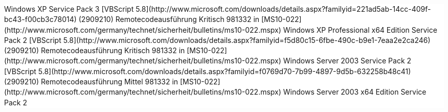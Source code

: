</tr>
<tr>
<td style="border:1px solid black;">
Windows XP Service Pack 3
</td>
<td style="border:1px solid black;">
[VBScript 5.8](http://www.microsoft.com/downloads/details.aspx?familyid=221ad5ab-14cc-409f-bc43-f00cb3c78014)  
(2909210)
</td>
<td style="border:1px solid black;">
Remotecodeausführung
</td>
<td style="border:1px solid black;">
Kritisch
</td>
<td style="border:1px solid black;">
981332 in [MS10-022](http://www.microsoft.com/germany/technet/sicherheit/bulletins/ms10-022.mspx)
</td>
</tr>
<tr class="alternateRow">
<td style="border:1px solid black;">
Windows XP Professional x64 Edition Service Pack 2
</td>
<td style="border:1px solid black;">
[VBScript 5.8](http://www.microsoft.com/downloads/details.aspx?familyid=f5d80c15-6fbe-490c-b9e1-7eaa2e2ca246)  
(2909210)
</td>
<td style="border:1px solid black;">
Remotecodeausführung
</td>
<td style="border:1px solid black;">
Kritisch
</td>
<td style="border:1px solid black;">
981332 in [MS10-022](http://www.microsoft.com/germany/technet/sicherheit/bulletins/ms10-022.mspx)
</td>
</tr>
<tr>
<td style="border:1px solid black;">
Windows Server 2003 Service Pack 2
</td>
<td style="border:1px solid black;">
[VBScript 5.8](http://www.microsoft.com/downloads/details.aspx?familyid=f0769d70-7b99-4897-9d5b-632258b48c41)  
(2909210)
</td>
<td style="border:1px solid black;">
Remotecodeausführung
</td>
<td style="border:1px solid black;">
Mittel
</td>
<td style="border:1px solid black;">
981332 in [MS10-022](http://www.microsoft.com/germany/technet/sicherheit/bulletins/ms10-022.mspx)
</td>
</tr>
<tr class="alternateRow">
<td style="border:1px solid black;">
Windows Server 2003 x64 Edition Service Pack 2
</td>
<td style="border:1px solid black;">